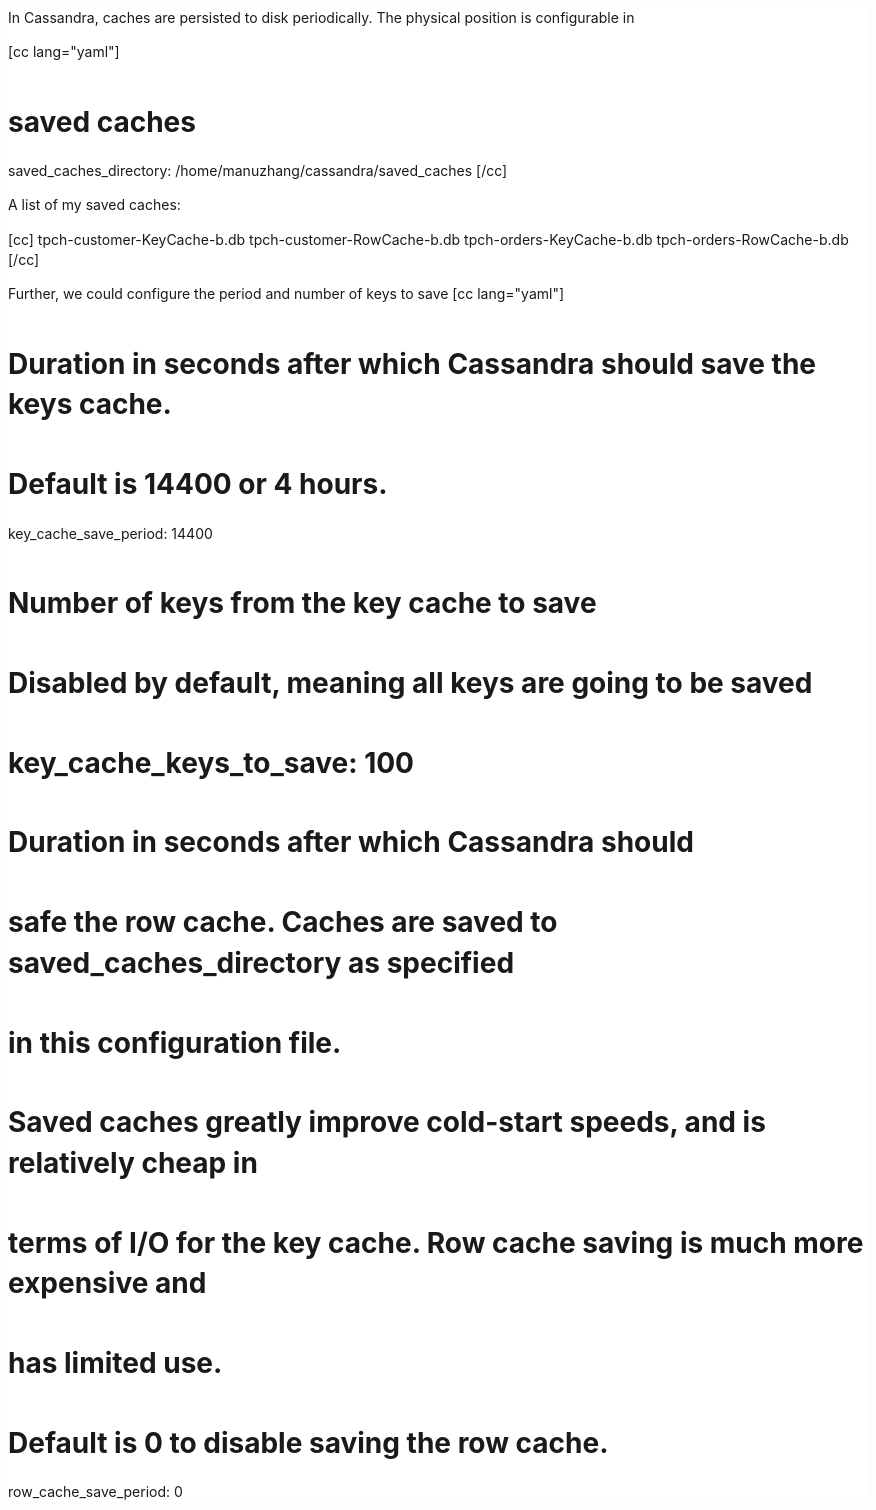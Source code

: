 

In Cassandra, caches are persisted to disk periodically. The physical position is configurable in

[cc lang="yaml"]
# saved caches
saved_caches_directory: /home/manuzhang/cassandra/saved_caches
[/cc]

A list of my saved caches:

[cc]
tpch-customer-KeyCache-b.db
tpch-customer-RowCache-b.db
tpch-orders-KeyCache-b.db
tpch-orders-RowCache-b.db
[/cc]

Further, we could configure the period and number of keys to save
[cc lang="yaml"]
# Duration in seconds after which Cassandra should save the keys cache.
# Default is 14400 or 4 hours.
key_cache_save_period: 14400

# Number of keys from the key cache to save
# Disabled by default, meaning all keys are going to be saved
# key_cache_keys_to_save: 100

# Duration in seconds after which Cassandra should
# safe the row cache. Caches are saved to saved_caches_directory as specified
# in this configuration file.
#
# Saved caches greatly improve cold-start speeds, and is relatively cheap in
# terms of I/O for the key cache. Row cache saving is much more expensive and
# has limited use.
#
# Default is 0 to disable saving the row cache.
row_cache_save_period: 0
